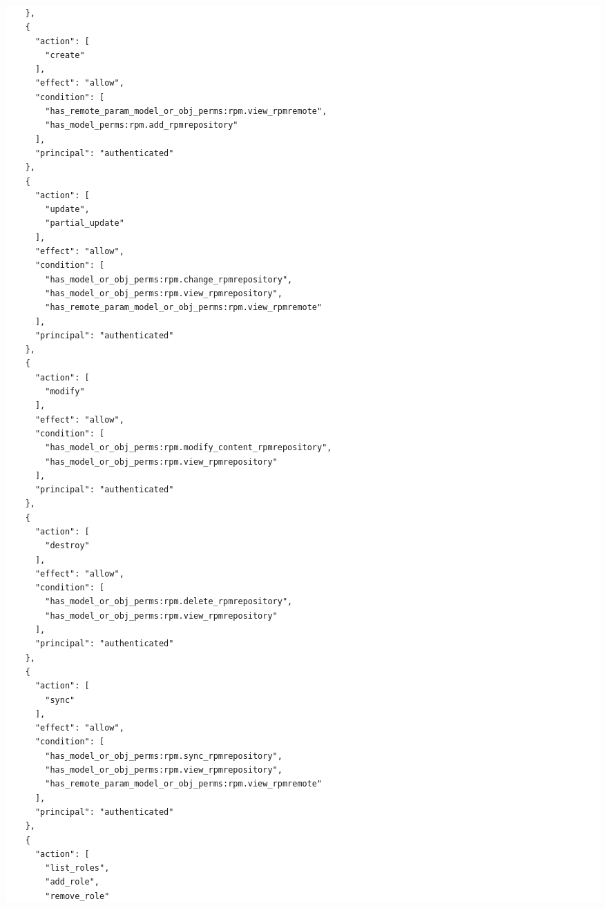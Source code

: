         },
        {
          "action": [
            "create"
          ],
          "effect": "allow",
          "condition": [
            "has_remote_param_model_or_obj_perms:rpm.view_rpmremote",
            "has_model_perms:rpm.add_rpmrepository"
          ],
          "principal": "authenticated"
        },
        {
          "action": [
            "update",
            "partial_update"
          ],
          "effect": "allow",
          "condition": [
            "has_model_or_obj_perms:rpm.change_rpmrepository",
            "has_model_or_obj_perms:rpm.view_rpmrepository",
            "has_remote_param_model_or_obj_perms:rpm.view_rpmremote"
          ],
          "principal": "authenticated"
        },
        {
          "action": [
            "modify"
          ],
          "effect": "allow",
          "condition": [
            "has_model_or_obj_perms:rpm.modify_content_rpmrepository",
            "has_model_or_obj_perms:rpm.view_rpmrepository"
          ],
          "principal": "authenticated"
        },
        {
          "action": [
            "destroy"
          ],
          "effect": "allow",
          "condition": [
            "has_model_or_obj_perms:rpm.delete_rpmrepository",
            "has_model_or_obj_perms:rpm.view_rpmrepository"
          ],
          "principal": "authenticated"
        },
        {
          "action": [
            "sync"
          ],
          "effect": "allow",
          "condition": [
            "has_model_or_obj_perms:rpm.sync_rpmrepository",
            "has_model_or_obj_perms:rpm.view_rpmrepository",
            "has_remote_param_model_or_obj_perms:rpm.view_rpmremote"
          ],
          "principal": "authenticated"
        },
        {
          "action": [
            "list_roles",
            "add_role",
            "remove_role"